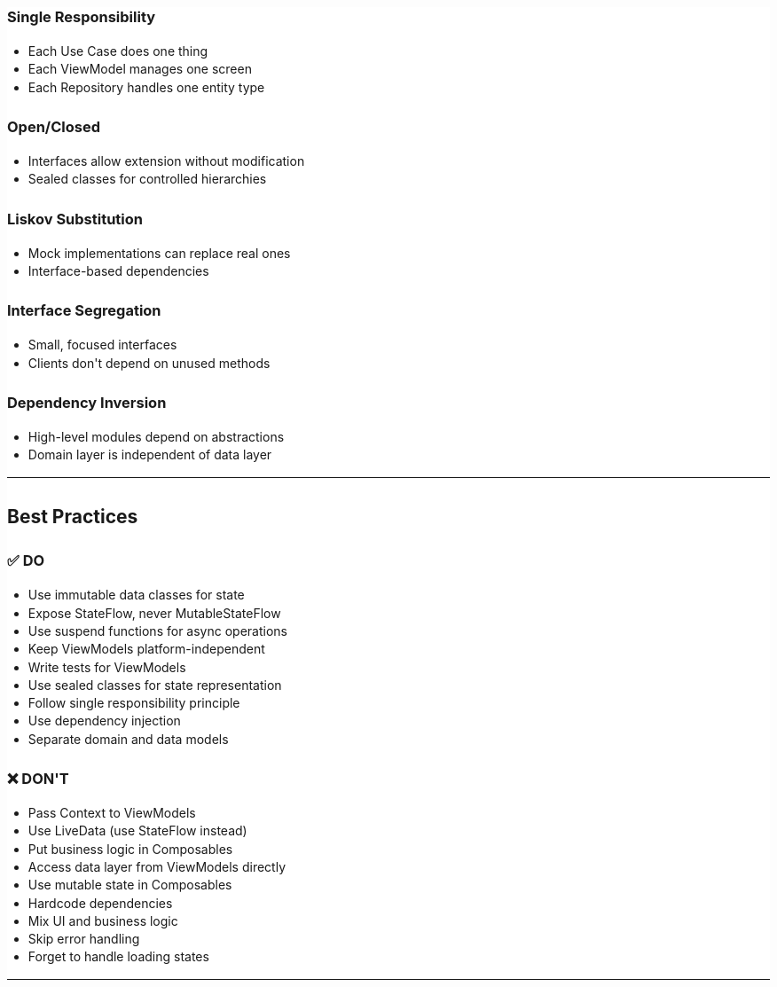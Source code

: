 ### Single Responsibility
- Each Use Case does one thing
- Each ViewModel manages one screen
- Each Repository handles one entity type

### Open/Closed
- Interfaces allow extension without modification
- Sealed classes for controlled hierarchies

### Liskov Substitution
- Mock implementations can replace real ones
- Interface-based dependencies

### Interface Segregation
- Small, focused interfaces
- Clients don't depend on unused methods

### Dependency Inversion
- High-level modules depend on abstractions
- Domain layer is independent of data layer

---

## Best Practices

### ✅ DO

- Use immutable data classes for state
- Expose StateFlow, never MutableStateFlow
- Use suspend functions for async operations
- Keep ViewModels platform-independent
- Write tests for ViewModels
- Use sealed classes for state representation
- Follow single responsibility principle
- Use dependency injection
- Separate domain and data models

### ❌ DON'T

- Pass Context to ViewModels
- Use LiveData (use StateFlow instead)
- Put business logic in Composables
- Access data layer from ViewModels directly
- Use mutable state in Composables
- Hardcode dependencies
- Mix UI and business logic
- Skip error handling
- Forget to handle loading states

---
